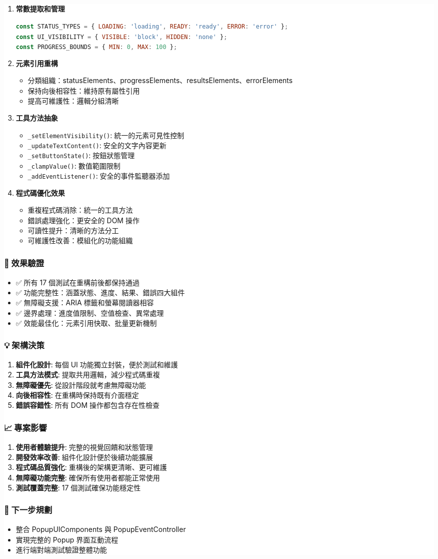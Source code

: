 1. **常數提取和管理**

   ```javascript
   const STATUS_TYPES = { LOADING: 'loading', READY: 'ready', ERROR: 'error' };
   const UI_VISIBILITY = { VISIBLE: 'block', HIDDEN: 'none' };
   const PROGRESS_BOUNDS = { MIN: 0, MAX: 100 };
   ```

2. **元素引用重構**
   - 分類組織：statusElements、progressElements、resultsElements、errorElements
   - 保持向後相容性：維持原有屬性引用
   - 提高可維護性：邏輯分組清晰

3. **工具方法抽象**
   - `_setElementVisibility()`: 統一的元素可見性控制
   - `_updateTextContent()`: 安全的文字內容更新
   - `_setButtonState()`: 按鈕狀態管理
   - `_clampValue()`: 數值範圍限制
   - `_addEventListener()`: 安全的事件監聽器添加

4. **程式碼優化效果**
   - 重複程式碼消除：統一的工具方法
   - 錯誤處理強化：更安全的 DOM 操作
   - 可讀性提升：清晰的方法分工
   - 可維護性改善：模組化的功能組織

### 🎯 效果驗證

- ✅ 所有 17 個測試在重構前後都保持通過
- ✅ 功能完整性：涵蓋狀態、進度、結果、錯誤四大組件
- ✅ 無障礙支援：ARIA 標籤和螢幕閱讀器相容
- ✅ 邊界處理：進度值限制、空值檢查、異常處理
- ✅ 效能最佳化：元素引用快取、批量更新機制

### 💡 架構決策

1. **組件化設計**: 每個 UI 功能獨立封裝，便於測試和維護
2. **工具方法模式**: 提取共用邏輯，減少程式碼重複
3. **無障礙優先**: 從設計階段就考慮無障礙功能
4. **向後相容性**: 在重構時保持既有介面穩定
5. **錯誤容錯性**: 所有 DOM 操作都包含存在性檢查

### 📈 專案影響

1. **使用者體驗提升**: 完整的視覺回饋和狀態管理
2. **開發效率改善**: 組件化設計便於後續功能擴展
3. **程式碼品質強化**: 重構後的架構更清晰、更可維護
4. **無障礙功能完整**: 確保所有使用者都能正常使用
5. **測試覆蓋完整**: 17 個測試確保功能穩定性

### 🔄 下一步規劃

- 整合 PopupUIComponents 與 PopupEventController
- 實現完整的 Popup 界面互動流程
- 進行端對端測試驗證整體功能
